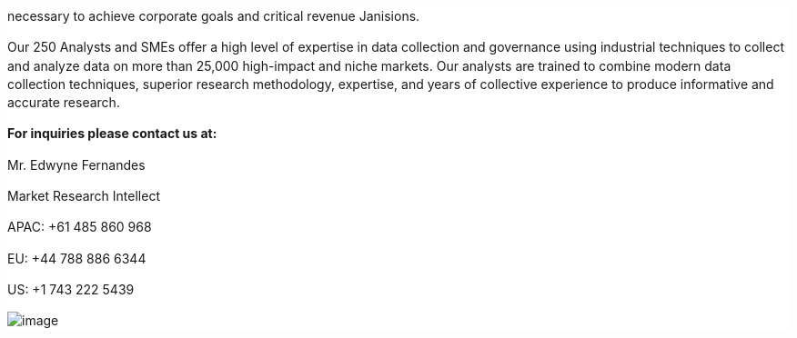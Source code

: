 necessary to achieve corporate goals and critical revenue Janisions.</p><p><span class="">Our 250 Analysts and SMEs offer a high level of expertise in data collection and governance using industrial techniques to collect and analyze data on more than 25,000 high-impact and niche markets. Our analysts are trained to combine modern data collection techniques, superior research methodology, expertise, and years of collective experience to produce informative and accurate research.</span></p><p><strong>For inquiries please contact us at:</strong></p><p>Mr. Edwyne Fernandes</p><p>Market Research Intellect</p><p>APAC: +61 485 860 968</p><p>EU: +44 788 886 6344</p><p>US: +1 743 222 5439</p>
![image](https://github.com/user-attachments/assets/d0935c8b-d6f2-4205-a2e7-8ef2284f4338)
